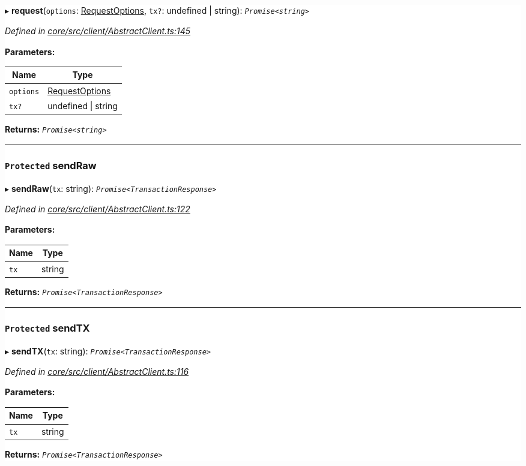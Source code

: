 ▸ **request**(`options`: [RequestOptions](../interfaces/requestoptions.md), `tx?`: undefined | string): *`Promise<string>`*

*Defined in [core/src/client/AbstractClient.ts:145](https://github.com/mosaicnetworks/evm-lite-js/blob/578e9b5/packages/core/src/client/AbstractClient.ts#L145)*

**Parameters:**

Name | Type |
------ | ------ |
`options` | [RequestOptions](../interfaces/requestoptions.md) |
`tx?` | undefined \| string |

**Returns:** *`Promise<string>`*

___

### `Protected` sendRaw

▸ **sendRaw**(`tx`: string): *`Promise<TransactionResponse>`*

*Defined in [core/src/client/AbstractClient.ts:122](https://github.com/mosaicnetworks/evm-lite-js/blob/578e9b5/packages/core/src/client/AbstractClient.ts#L122)*

**Parameters:**

Name | Type |
------ | ------ |
`tx` | string |

**Returns:** *`Promise<TransactionResponse>`*

___

### `Protected` sendTX

▸ **sendTX**(`tx`: string): *`Promise<TransactionResponse>`*

*Defined in [core/src/client/AbstractClient.ts:116](https://github.com/mosaicnetworks/evm-lite-js/blob/578e9b5/packages/core/src/client/AbstractClient.ts#L116)*

**Parameters:**

Name | Type |
------ | ------ |
`tx` | string |

**Returns:** *`Promise<TransactionResponse>`*